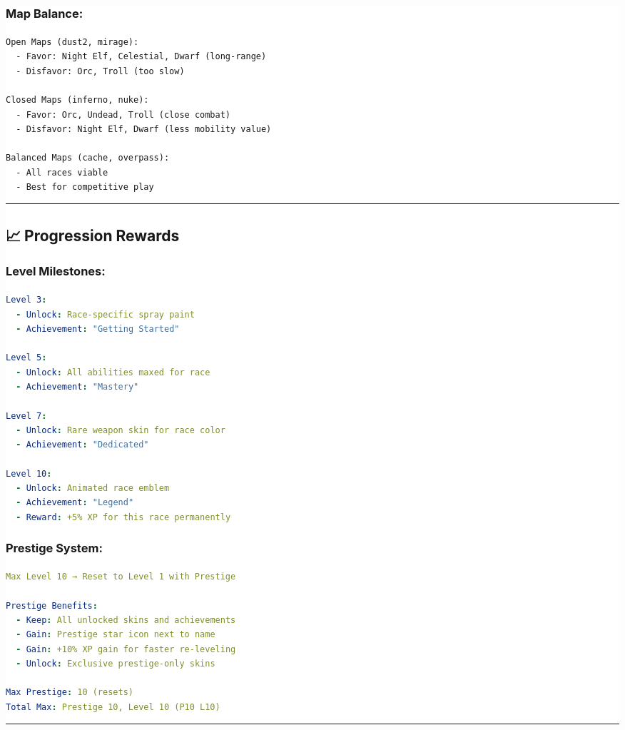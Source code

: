 ### Map Balance:
```
Open Maps (dust2, mirage):
  - Favor: Night Elf, Celestial, Dwarf (long-range)
  - Disfavor: Orc, Troll (too slow)

Closed Maps (inferno, nuke):
  - Favor: Orc, Undead, Troll (close combat)
  - Disfavor: Night Elf, Dwarf (less mobility value)

Balanced Maps (cache, overpass):
  - All races viable
  - Best for competitive play
```

---

## 📈 Progression Rewards

### Level Milestones:
```yaml
Level 3:
  - Unlock: Race-specific spray paint
  - Achievement: "Getting Started"

Level 5:
  - Unlock: All abilities maxed for race
  - Achievement: "Mastery"

Level 7:
  - Unlock: Rare weapon skin for race color
  - Achievement: "Dedicated"

Level 10:
  - Unlock: Animated race emblem
  - Achievement: "Legend"
  - Reward: +5% XP for this race permanently
```

### Prestige System:
```yaml
Max Level 10 → Reset to Level 1 with Prestige

Prestige Benefits:
  - Keep: All unlocked skins and achievements
  - Gain: Prestige star icon next to name
  - Gain: +10% XP gain for faster re-leveling
  - Unlock: Exclusive prestige-only skins
  
Max Prestige: 10 (resets)
Total Max: Prestige 10, Level 10 (P10 L10)
```

---